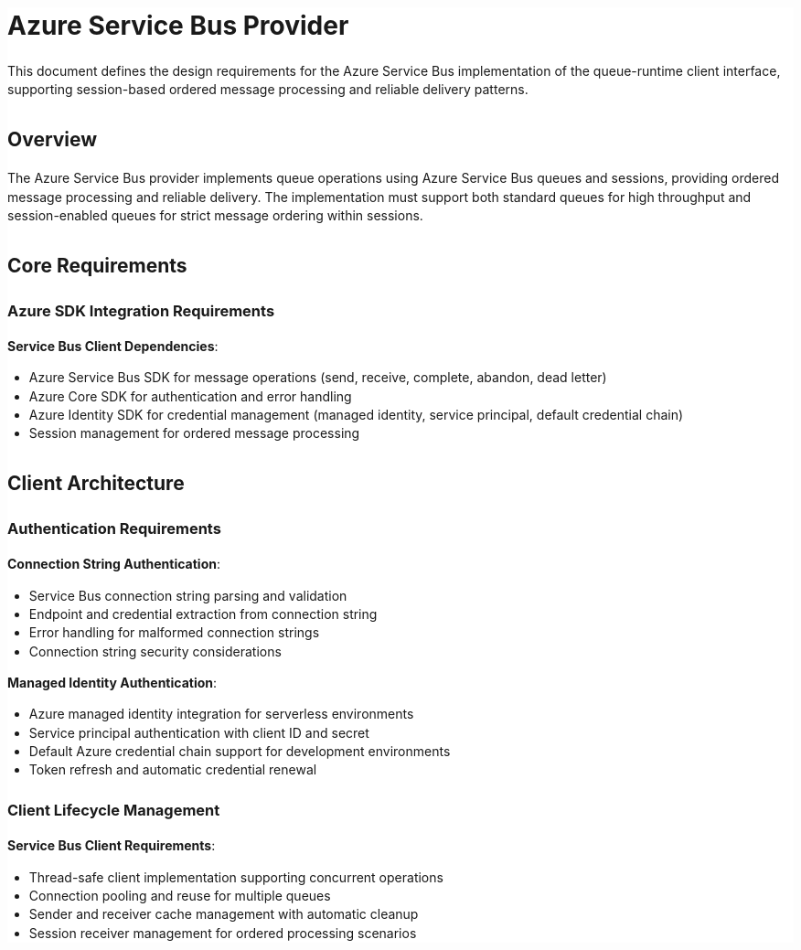 # Azure Service Bus Provider

This document defines the design requirements for the Azure Service Bus implementation of the queue-runtime client interface, supporting session-based ordered message processing and reliable delivery patterns.

## Overview

The Azure Service Bus provider implements queue operations using Azure Service Bus queues and sessions, providing ordered message processing and reliable delivery. The implementation must support both standard queues for high throughput and session-enabled queues for strict message ordering within sessions.

## Core Requirements

### Azure SDK Integration Requirements

**Service Bus Client Dependencies**:

- Azure Service Bus SDK for message operations (send, receive, complete, abandon, dead letter)
- Azure Core SDK for authentication and error handling
- Azure Identity SDK for credential management (managed identity, service principal, default credential chain)
- Session management for ordered message processing

## Client Architecture

### Authentication Requirements

**Connection String Authentication**:

- Service Bus connection string parsing and validation
- Endpoint and credential extraction from connection string
- Error handling for malformed connection strings
- Connection string security considerations

**Managed Identity Authentication**:

- Azure managed identity integration for serverless environments
- Service principal authentication with client ID and secret
- Default Azure credential chain support for development environments
- Token refresh and automatic credential renewal

### Client Lifecycle Management

**Service Bus Client Requirements**:

- Thread-safe client implementation supporting concurrent operations
- Connection pooling and reuse for multiple queues
- Sender and receiver cache management with automatic cleanup
- Session receiver management for ordered processing scenarios
